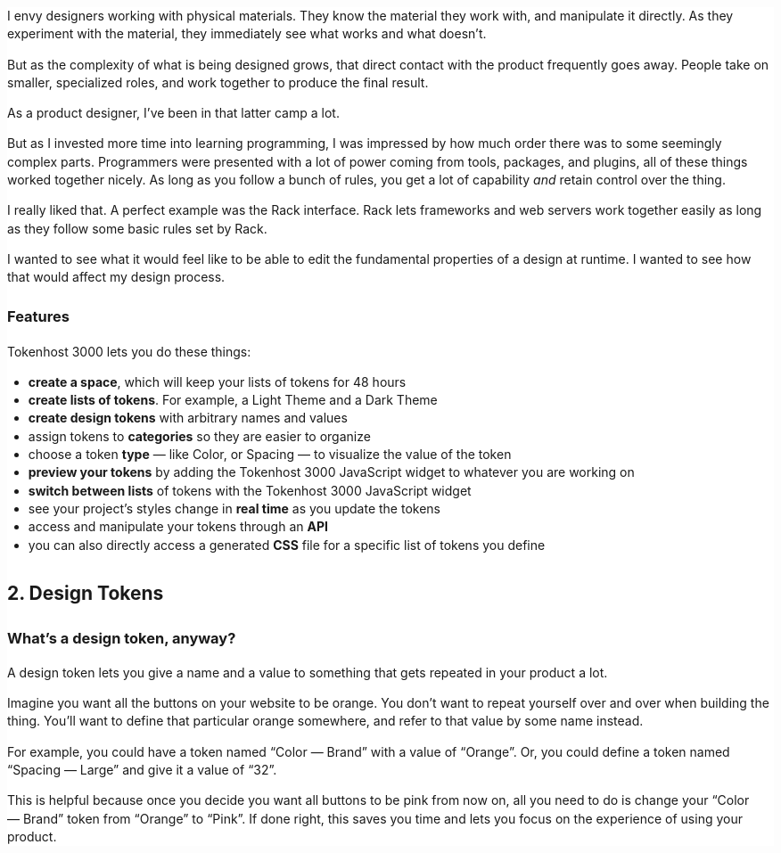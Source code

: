 I envy designers working with physical materials. They know the material they work with, and manipulate it directly. As they experiment with the material, they immediately see what works and what doesn’t.

But as the complexity of what is being designed grows, that direct contact with the product frequently goes away. People take on smaller, specialized roles, and work together to produce the final result.

As a product designer, I’ve been in that latter camp a lot.

But as I invested more time into learning programming, I was impressed by how much order there was to some seemingly complex parts. Programmers were presented with a lot of power coming from tools, packages, and plugins, all of these things worked together nicely. As long as you follow a bunch of rules, you get a lot of capability _and_ retain control over the thing.

I really liked that. A perfect example was the Rack interface. Rack lets frameworks and web servers work together easily as long as they follow some basic rules set by Rack.

I wanted to see what it would feel like to be able to edit the fundamental properties of a design at runtime. I wanted to see how that would affect my design process.

### Features

Tokenhost 3000 lets you do these things:

- **create a space**, which will keep your lists of tokens for 48 hours
- **create lists of tokens**. For example, a Light Theme and a Dark Theme
- **create design tokens** with arbitrary names and values
- assign tokens to **categories** so they are easier to organize
- choose a token **type** — like Color, or Spacing — to visualize the value of the token
- **preview your tokens** by adding the Tokenhost 3000 JavaScript widget to whatever you are working on
- **switch between lists** of tokens with the Tokenhost 3000 JavaScript widget
- see your project’s styles change in **real time** as you update the tokens
- access and manipulate your tokens through an **API**
- you can also directly access a generated **CSS** file for a specific list of tokens you define

## 2. Design Tokens

### What’s a design token, anyway?

A design token lets you give a name and a value to something that gets repeated in your product a lot.

Imagine you want all the buttons on your website to be orange. You don’t want to repeat yourself over and over when building the thing. You’ll want to define that particular orange somewhere, and refer to that value by some name instead.

For example, you could have a token named “Color — Brand” with a value of “Orange”. Or, you could define a token named “Spacing — Large” and give it a value of “32”.

This is helpful because once you decide you want all buttons to be pink from now on, all you need to do is change your “Color — Brand” token from “Orange” to “Pink”. If done right, this saves you time and lets you focus on the experience of using your product.
